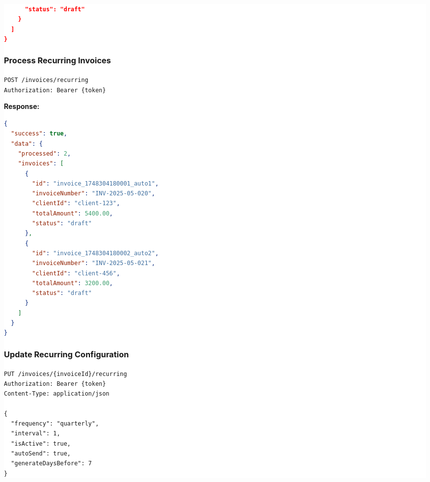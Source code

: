 ```json
      "status": "draft"
    }
  ]
}
```

### **Process Recurring Invoices**
```http
POST /invoices/recurring
Authorization: Bearer {token}
```

**Response:**
```json
{
  "success": true,
  "data": {
    "processed": 2,
    "invoices": [
      {
        "id": "invoice_1748304180001_auto1",
        "invoiceNumber": "INV-2025-05-020",
        "clientId": "client-123",
        "totalAmount": 5400.00,
        "status": "draft"
      },
      {
        "id": "invoice_1748304180002_auto2",
        "invoiceNumber": "INV-2025-05-021",
        "clientId": "client-456",
        "totalAmount": 3200.00,
        "status": "draft"
      }
    ]
  }
}
```

### **Update Recurring Configuration**
```http
PUT /invoices/{invoiceId}/recurring
Authorization: Bearer {token}
Content-Type: application/json

{
  "frequency": "quarterly",
  "interval": 1,
  "isActive": true,
  "autoSend": true,
  "generateDaysBefore": 7
}
```
